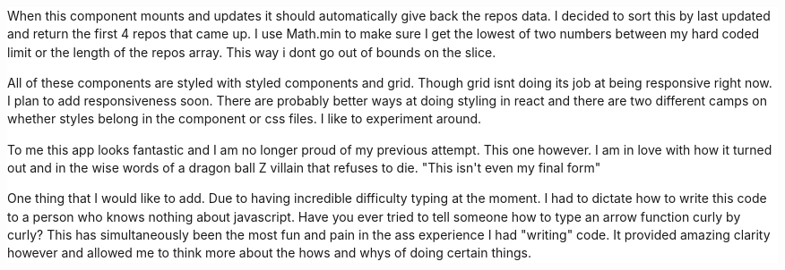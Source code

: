When this component mounts and updates it should automatically give back the repos data. I decided to sort this by last updated and return the first 4 repos that came up. I use Math.min to make sure I get the lowest of two numbers between my hard coded limit or the length of the repos array. This way i dont go out of bounds on the slice.

All of these components are styled with styled components and grid. Though grid isnt doing its job at being responsive right now. I plan to add responsiveness soon. There are probably better ways at doing styling in react and there are two different camps on whether styles belong in the component or css files. I like to experiment around.

To me this app looks fantastic and I am no longer proud of my previous attempt. This one however. I am in love with how it turned out and in the wise words of a dragon ball Z villain that refuses to die. "This isn't even my final form"

One thing that I would like to add. Due to having incredible difficulty typing at the moment. I had to dictate how to write this code to a person who knows nothing about javascript. Have you ever tried to tell someone how to type an arrow function curly by curly? This has simultaneously been the most fun and pain in the ass experience I had "writing" code. It provided amazing clarity however and allowed me to think more about the hows and whys of doing certain things. 






